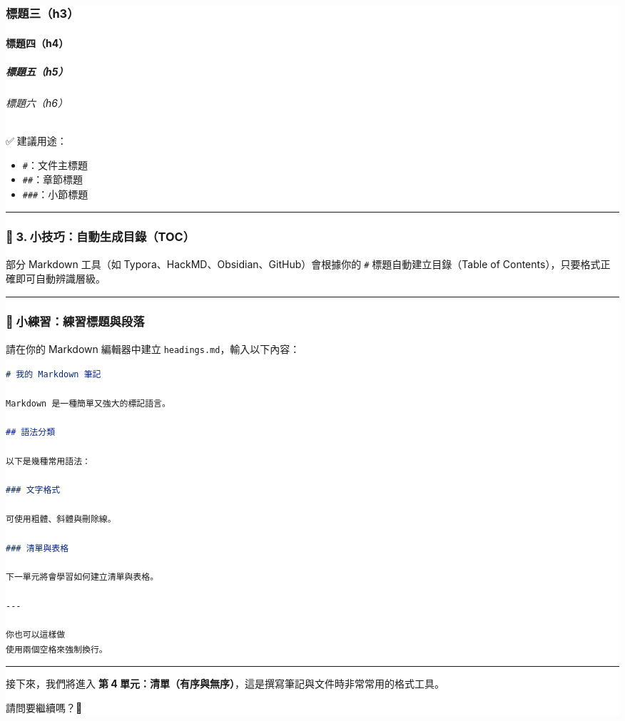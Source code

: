 ### 標題三（h3）

#### 標題四（h4）

##### 標題五（h5）

###### 標題六（h6）

✅ 建議用途：

* `#`：文件主標題
* `##`：章節標題
* `###`：小節標題

---

### 🔹 3. 小技巧：自動生成目錄（TOC）

部分 Markdown 工具（如 Typora、HackMD、Obsidian、GitHub）會根據你的 `#` 標題自動建立目錄（Table of Contents），只要格式正確即可自動辨識層級。

---

### 🧪 小練習：練習標題與段落

請在你的 Markdown 編輯器中建立 `headings.md`，輸入以下內容：

```markdown
# 我的 Markdown 筆記

Markdown 是一種簡單又強大的標記語言。

## 語法分類

以下是幾種常用語法：

### 文字格式

可使用粗體、斜體與刪除線。

### 清單與表格

下一單元將會學習如何建立清單與表格。

---

你也可以這樣做  
使用兩個空格來強制換行。
```

---

接下來，我們將進入 **第 4 單元：清單（有序與無序）**，這是撰寫筆記與文件時非常常用的格式工具。

請問要繼續嗎？📝
